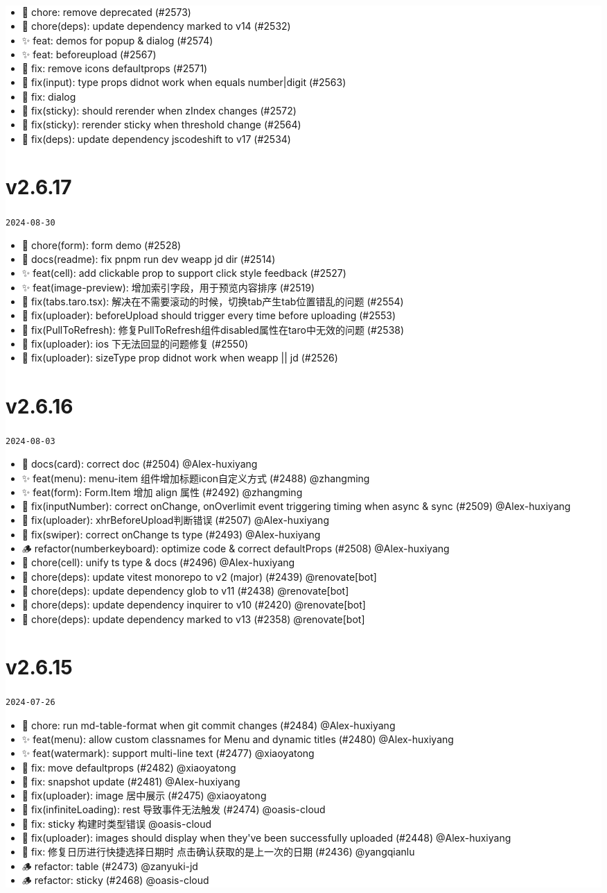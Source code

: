 - 🏡 chore: remove deprecated (#2573)
- 🏡 chore(deps): update dependency marked to v14 (#2532)
- :sparkles: feat: demos for popup & dialog (#2574)
- :sparkles: feat: beforeupload (#2567)
- :bug: fix: remove icons defaultprops (#2571)
- :bug: fix(input): type props didnot work when equals number|digit (#2563)
- :bug: fix: dialog
- :bug: fix(sticky): should rerender when zIndex changes (#2572)
- :bug: fix(sticky): rerender sticky when threshold change (#2564)
- :bug: fix(deps): update dependency jscodeshift to v17 (#2534)

# v2.6.17

`2024-08-30`

- 🏡 chore(form): form demo (#2528)
- 📖 docs(readme): fix pnpm run dev weapp jd dir (#2514)
- :sparkles: feat(cell): add clickable prop to support click style feedback (#2527)
- :sparkles: feat(image-preview): 增加索引字段，用于预览内容排序 (#2519)
- :bug: fix(tabs.taro.tsx): 解决在不需要滚动的时候，切换tab产生tab位置错乱的问题 (#2554)
- :bug: fix(uploader): beforeUpload should trigger every time before uploading (#2553)
- :bug: fix(PullToRefresh): 修复PullToRefresh组件disabled属性在taro中无效的问题 (#2538)
- :bug: fix(uploader): ios 下无法回显的问题修复 (#2550)
- :bug: fix(uploader): sizeType prop didnot work when weapp || jd (#2526)

# v2.6.16

`2024-08-03`

- 📖 docs(card): correct doc (#2504) @Alex-huxiyang
- :sparkles: feat(menu): menu-item 组件增加标题icon自定义方式 (#2488) @zhangming
- :sparkles: feat(form): Form.Item 增加 align 属性 (#2492) @zhangming
- :bug: fix(inputNumber): correct onChange, onOverlimit event triggering timing when async & sync (#2509) @Alex-huxiyang
- :bug: fix(uploader): xhrBeforeUpload判断错误 (#2507) @Alex-huxiyang
- :bug: fix(swiper): correct onChange ts type (#2493) @Alex-huxiyang
- 🪵 refactor(numberkeyboard): optimize code & correct defaultProps (#2508) @Alex-huxiyang
- 🏡 chore(cell): unify ts type & docs (#2496) @Alex-huxiyang
- 🏡 chore(deps): update vitest monorepo to v2 (major) (#2439) @renovate[bot]
- 🏡 chore(deps): update dependency glob to v11 (#2438) @renovate[bot]
- 🏡 chore(deps): update dependency inquirer to v10 (#2420) @renovate[bot]
- 🏡 chore(deps): update dependency marked to v13 (#2358) @renovate[bot]

# v2.6.15

`2024-07-26`

- 🏡 chore: run md-table-format when git commit changes (#2484) @Alex-huxiyang
- :sparkles: feat(menu): allow custom classnames for Menu and dynamic titles (#2480) @Alex-huxiyang
- :sparkles: feat(watermark): support multi-line text (#2477) @xiaoyatong
- :bug: fix: move defaultprops (#2482) @xiaoyatong
- :bug: fix: snapshot update (#2481) @Alex-huxiyang
- :bug: fix(uploader): image 居中展示 (#2475) @xiaoyatong
- :bug: fix(infiniteLoading): rest 导致事件无法触发 (#2474) @oasis-cloud
- :bug: fix: sticky 构建时类型错误 @oasis-cloud
- :bug: fix(uploader): images should display when they've been successfully uploaded (#2448) @Alex-huxiyang
- :bug: fix: 修复日历进行快捷选择日期时 点击确认获取的是上一次的日期 (#2436) @yangqianlu
- 🪵 refactor: table (#2473) @zanyuki-jd
- 🪵 refactor: sticky (#2468) @oasis-cloud
